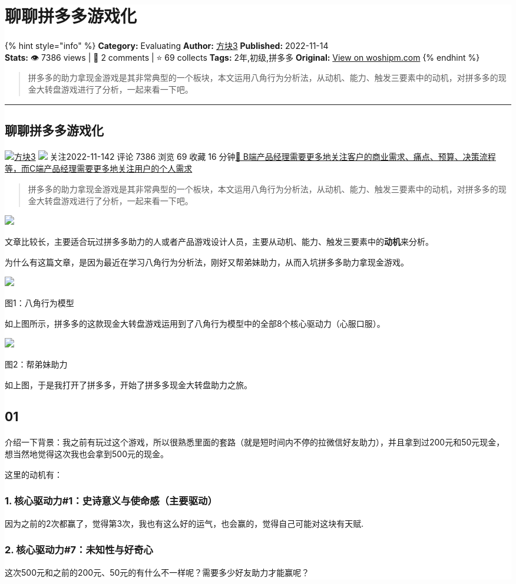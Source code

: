 # 聊聊拼多多游戏化
{% hint style="info" %}
**Category:** Evaluating
**Author:** [方块3](https://www.woshipm.com/u/303734)
**Published:** 2022-11-14  
**Stats:** 👁️ 7386 views | 💬 2 comments | ⭐ 69 collects
**Tags:** 2年,初级,拼多多
**Original:** [View on woshipm.com](https://www.woshipm.com/evaluating/5677374.html)
{% endhint %}
> 拼多多的助力拿现金游戏是其非常典型的一个板块，本文运用八角行为分析法，从动机、能力、触发三要素中的动机，对拼多多的现金大转盘游戏进行了分析，一起来看一下吧。

---

## 聊聊拼多多游戏化

[![](https://static.qidianla.com/woshipm_def_head_1.jpg?imageView2/1/w/72/h/72/q/100)](https://www.woshipm.com/u/303734)[方块3](https://www.woshipm.com/u/303734) ![](https://static.woshipm.com/tag/1101_1@2x.png) 关注2022-11-142 评论 7386 浏览 69 收藏 16 分钟[🔗 B端产品经理需要更多地关注客户的商业需求、痛点、预算、决策流程等，而C端产品经理需要更多地关注用户的个人需求](https://ke.qidianla.com/courses/bcpm)

> 拼多多的助力拿现金游戏是其非常典型的一个板块，本文运用八角行为分析法，从动机、能力、触发三要素中的动机，对拼多多的现金大转盘游戏进行了分析，一起来看一下吧。

![](https://image.woshipm.com/wp-files/2022/11/RqHW8YvDVrxgnDwA9lhE.png)

文章比较长，主要适合玩过拼多多助力的人或者产品游戏设计人员，主要从动机、能力、触发三要素中的**动机**来分析。

为什么有这篇文章，是因为最近在学习八角行为分析法，刚好又帮弟妹助力，从而入坑拼多多助力拿现金游戏。

![](https://image.woshipm.com/wp-files/2022/11/W0GhwLhNJjTREue5vOla.png)

图1：八角行为模型

如上图所示，拼多多的这款现金大转盘游戏运用到了八角行为模型中的全部8个核心驱动力（心服口服）。

![](https://image.woshipm.com/wp-files/2022/11/yZID9JmBFGN5wDMcxA1I.png)

图2：帮弟妹助力

如上图，于是我打开了拼多多，开始了拼多多现金大转盘助力之旅。

## 01

介绍一下背景：我之前有玩过这个游戏，所以很熟悉里面的套路（就是短时间内不停的拉微信好友助力），并且拿到过200元和50元现金，想当然地觉得这次我也会拿到500元的现金。

这里的动机有：

### 1\. 核心驱动力#1：史诗意义与使命感（主要驱动）

因为之前的2次都赢了，觉得第3次，我也有这么好的运气，也会赢的，觉得自己可能对这块有天赋.

### 2\. 核心驱动力#7：未知性与好奇心

这次500元和之前的200元、50元的有什么不一样呢？需要多少好友助力才能赢呢？

